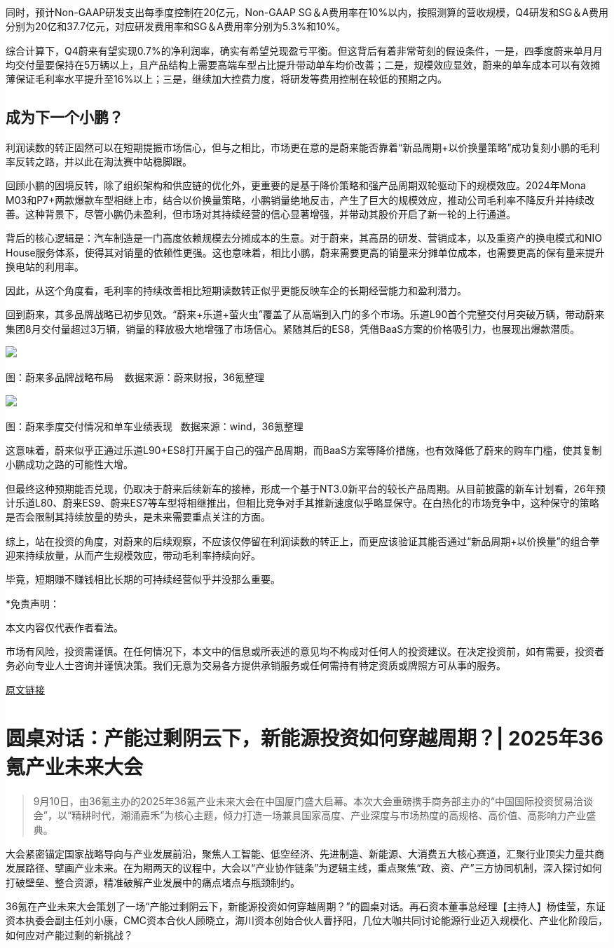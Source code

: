同时，预计Non-GAAP研发支出每季度控制在20亿元，Non-GAAP SG＆A费用率在10%以内，按照测算的营收规模，Q4研发和SG＆A费用分别为20亿和37.7亿元，对应研发费用率和SG＆A费用率分别为5.3%和10%。

综合计算下，Q4蔚来有望实现0.7%的净利润率，确实有希望兑现盈亏平衡。但这背后有着非常苛刻的假设条件，一是，四季度蔚来单月月均交付量要保持在5万辆以上，且产品结构上需要高端车型占比提升带动单车均价改善；二是，规模效应显效，蔚来的单车成本可以有效摊薄保证毛利率水平提升至16%以上；三是，继续加大控费力度，将研发等费用控制在较低的预期之内。

## 成为下一个小鹏？

利润读数的转正固然可以在短期提振市场信心，但与之相比，市场更在意的是蔚来能否靠着“新品周期+以价换量策略”成功复刻小鹏的毛利率反转之路，并以此在淘汰赛中站稳脚跟。

回顾小鹏的困境反转，除了组织架构和供应链的优化外，更重要的是基于降价策略和强产品周期双轮驱动下的规模效应。2024年Mona M03和P7+两款爆款车型相继上市，结合以价换量策略，小鹏销量绝地反击，产生了巨大的规模效应，推动公司毛利率不降反升并持续改善。这种背景下，尽管小鹏仍未盈利，但市场对其持续经营的信心显著增强，并带动其股价开启了新一轮的上行通道。

背后的核心逻辑是：汽车制造是一门高度依赖规模去分摊成本的生意。对于蔚来，其高昂的研发、营销成本，以及重资产的换电模式和NIO House服务体系，使得其对销量的依赖性更强。这也意味着，相比小鹏，蔚来需要更高的销量来分摊单位成本，也需要更高的保有量来提升换电站的利用率。

因此，从这个角度看，毛利率的持续改善相比短期读数转正似乎更能反映车企的长期经营能力和盈利潜力。

回到蔚来，其多品牌战略已初步见效。“蔚来+乐道+萤火虫”覆盖了从高端到入门的多个市场。乐道L90首个完整交付月突破万辆，带动蔚来集团8月交付量超过3万辆，销量的释放极大地增强了市场信心。紧随其后的ES8，凭借BaaS方案的价格吸引力，也展现出爆款潜质。

![](https://img.36krcdn.com/hsossms/20250919/v2_168d3dc01078413781da5c8223df1db0@5335509_oswg206305oswg1080oswg602_img_000?x-oss-process=image/format,jpg/interlace,1)

图：蔚来多品牌战略布局    数据来源：蔚来财报，36氪整理

![](https://img.36krcdn.com/hsossms/20250919/v2_bf2c8833a2104ec79488cd5f5f8fd095@5335509_oswg130319oswg1080oswg493_img_000?x-oss-process=image/format,jpg/interlace,1)

图：蔚来季度交付情况和单车业绩表现   数据来源：wind，36氪整理

这意味着，蔚来似乎正通过乐道L90+ES8打开属于自己的强产品周期，而BaaS方案等降价措施，也有效降低了蔚来的购车门槛，使其复制小鹏成功之路的可能性大增。

但最终这种预期能否兑现，仍取决于蔚来后续新车的接棒，形成一个基于NT3.0新平台的较长产品周期。从目前披露的新车计划看，26年预计乐道L80、蔚来ES9、蔚来ES7等车型将相继推出，但相比竞争对手其推新速度似乎略显保守。在白热化的市场竞争中，这种保守的策略是否会限制其持续放量的势头，是未来需要重点关注的方面。

综上，站在投资的角度，对蔚来的后续观察，不应该仅停留在利润读数的转正上，而更应该验证其能否通过“新品周期+以价换量”的组合拳迎来持续放量，从而产生规模效应，带动毛利率持续向好。

毕竟，短期赚不赚钱相比长期的可持续经营似乎并没那么重要。

*免责声明：

本文内容仅代表作者看法。

市场有风险，投资需谨慎。在任何情况下，本文中的信息或所表述的意见均不构成对任何人的投资建议。在决定投资前，如有需要，投资者务必向专业人士咨询并谨慎决策。我们无意为交易各方提供承销服务或任何需持有特定资质或牌照方可从事的服务。

[原文链接](https://36kr.com/p/3473484456352137?f=rss)


# 圆桌对话：产能过剩阴云下，新能源投资如何穿越周期？| 2025年36氪产业未来大会

> 9月10日，由36氪主办的2025年36氪产业未来大会在中国厦门盛大启幕。本次大会重磅携手商务部主办的“中国国际投资贸易洽谈会”，以“精耕时代，潮涌嘉禾”为核心主题，倾力打造一场兼具国家高度、产业深度与市场热度的高规格、高价值、高影响力产业盛典。

大会紧密锚定国家战略导向与产业发展前沿，聚焦人工智能、低空经济、先进制造、新能源、大消费五大核心赛道，汇聚行业顶尖力量共商发展路径、擘画产业未来。在为期两天的议程中，大会以“产业协作链条”为逻辑主线，重点聚焦“政、资、产”三方协同机制，深入探讨如何打破壁垒、整合资源，精准破解产业发展中的痛点堵点与瓶颈制约。

36氪在产业未来大会策划了一场“产能过剩阴云下，新能源投资如何穿越周期？”的圆桌对话。再石资本董事总经理【主持人】杨佳莹，东证资本执委会副主任刘小康，CMC资本合伙人顾晓立，海川资本创始合伙人曹抒阳，几位大咖共同讨论能源行业迈入规模化、产业化阶段后，如何应对产能过剩的新挑战？
